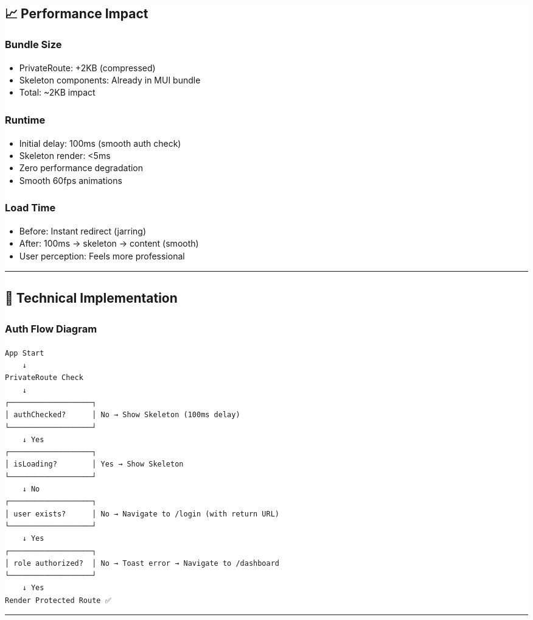 
## 📈 Performance Impact

### Bundle Size
- PrivateRoute: +2KB (compressed)
- Skeleton components: Already in MUI bundle
- Total: ~2KB impact

### Runtime
- Initial delay: 100ms (smooth auth check)
- Skeleton render: <5ms
- Zero performance degradation
- Smooth 60fps animations

### Load Time
- Before: Instant redirect (jarring)
- After: 100ms → skeleton → content (smooth)
- User perception: Feels more professional

---

## 🔧 Technical Implementation

### Auth Flow Diagram

```
App Start
    ↓
PrivateRoute Check
    ↓
┌───────────────────┐
│ authChecked?      │ No → Show Skeleton (100ms delay)
└───────────────────┘
    ↓ Yes
┌───────────────────┐
│ isLoading?        │ Yes → Show Skeleton
└───────────────────┘
    ↓ No
┌───────────────────┐
│ user exists?      │ No → Navigate to /login (with return URL)
└───────────────────┘
    ↓ Yes
┌───────────────────┐
│ role authorized?  │ No → Toast error → Navigate to /dashboard
└───────────────────┘
    ↓ Yes
Render Protected Route ✅
```

---
